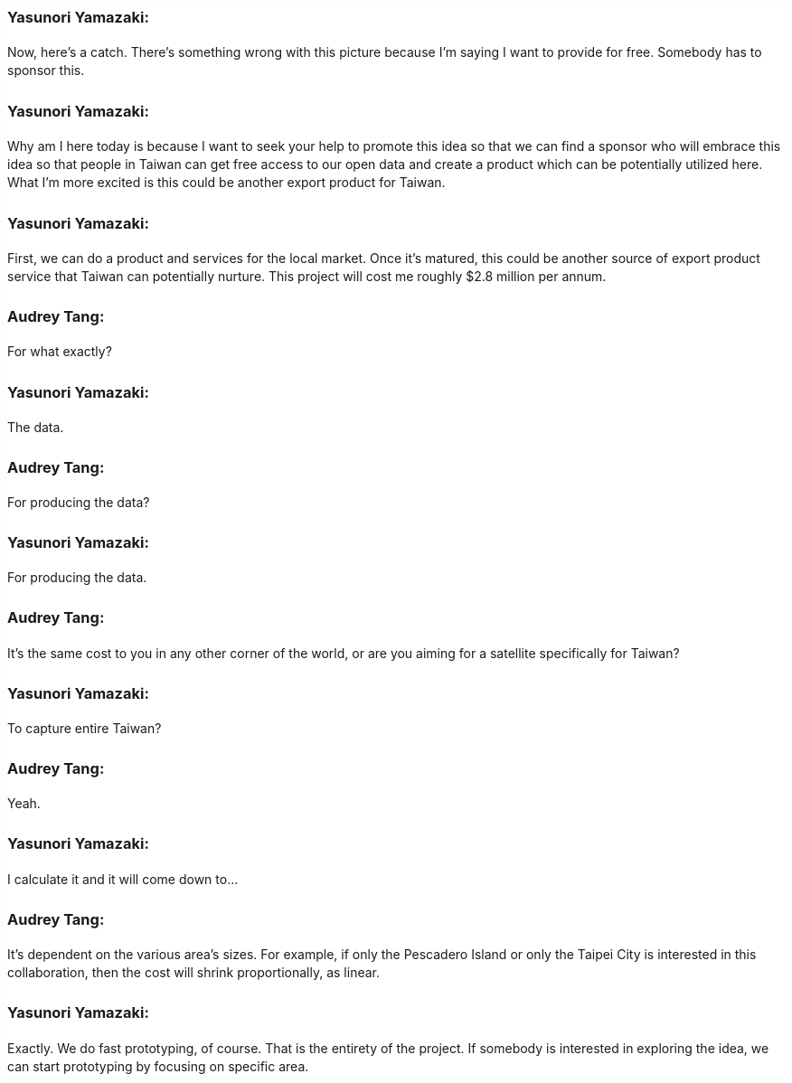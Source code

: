 ### Yasunori Yamazaki:
Now, here’s a catch. There’s something wrong with this picture because I’m saying I want to provide for free. Somebody has to sponsor this.

### Yasunori Yamazaki:
Why am I here today is because I want to seek your help to promote this idea so that we can find a sponsor who will embrace this idea so that people in Taiwan can get free access to our open data and create a product which can be potentially utilized here. What I’m more excited is this could be another export product for Taiwan.

### Yasunori Yamazaki:
First, we can do a product and services for the local market. Once it’s matured, this could be another source of export product service that Taiwan can potentially nurture. This project will cost me roughly $2.8 million per annum.

### Audrey Tang:
For what exactly?

### Yasunori Yamazaki:
The data.

### Audrey Tang:
For producing the data?

### Yasunori Yamazaki:
For producing the data.

### Audrey Tang:
It’s the same cost to you in any other corner of the world, or are you aiming for a satellite specifically for Taiwan?

### Yasunori Yamazaki:
To capture entire Taiwan?

### Audrey Tang:
Yeah.

### Yasunori Yamazaki:
I calculate it and it will come down to…

### Audrey Tang:
It’s dependent on the various area’s sizes. For example, if only the Pescadero Island or only the Taipei City is interested in this collaboration, then the cost will shrink proportionally, as linear.

### Yasunori Yamazaki:
Exactly. We do fast prototyping, of course. That is the entirety of the project. If somebody is interested in exploring the idea, we can start prototyping by focusing on specific area.
